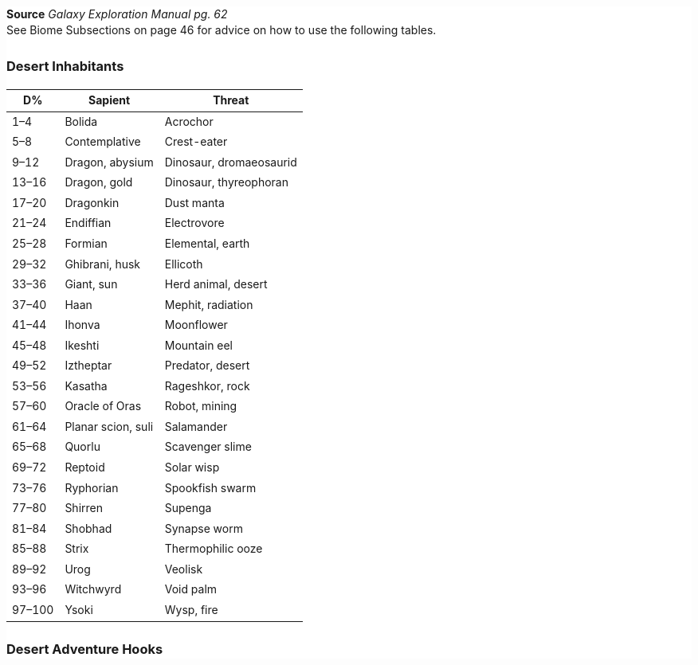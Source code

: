 **Source** _Galaxy Exploration Manual pg. 62_  
See Biome Subsections on page 46 for advice on how to use the following tables.

### Desert Inhabitants

| D%     | Sapient            | Threat                  |
|--------|--------------------|-------------------------|
| 1–4    | Bolida             | Acrochor                |
| 5–8    | Contemplative      | Crest-eater             |
| 9–12   | Dragon, abysium    | Dinosaur, dromaeosaurid |
| 13–16  | Dragon, gold       | Dinosaur, thyreophoran  |
| 17–20  | Dragonkin          | Dust manta              |
| 21–24  | Endiffian          | Electrovore             |
| 25–28  | Formian            | Elemental, earth        |
| 29–32  | Ghibrani, husk     | Ellicoth                |
| 33–36  | Giant, sun         | Herd animal, desert     |
| 37–40  | Haan               | Mephit, radiation       |
| 41–44  | Ihonva             | Moonflower              |
| 45–48  | Ikeshti            | Mountain eel            |
| 49–52  | Iztheptar          | Predator, desert        |
| 53–56  | Kasatha            | Rageshkor, rock         |
| 57–60  | Oracle of Oras     | Robot, mining           |
| 61–64  | Planar scion, suli | Salamander              |
| 65–68  | Quorlu             | Scavenger slime         |
| 69–72  | Reptoid            | Solar wisp              |
| 73–76  | Ryphorian          | Spookfish swarm         |
| 77–80  | Shirren            | Supenga                 |
| 81–84  | Shobhad            | Synapse worm            |
| 85–88  | Strix              | Thermophilic ooze       |
| 89–92  | Urog               | Veolisk                 |
| 93–96  | Witchwyrd          | Void palm               |
| 97–100 | Ysoki              | Wysp, fire              |

### Desert Adventure Hooks
